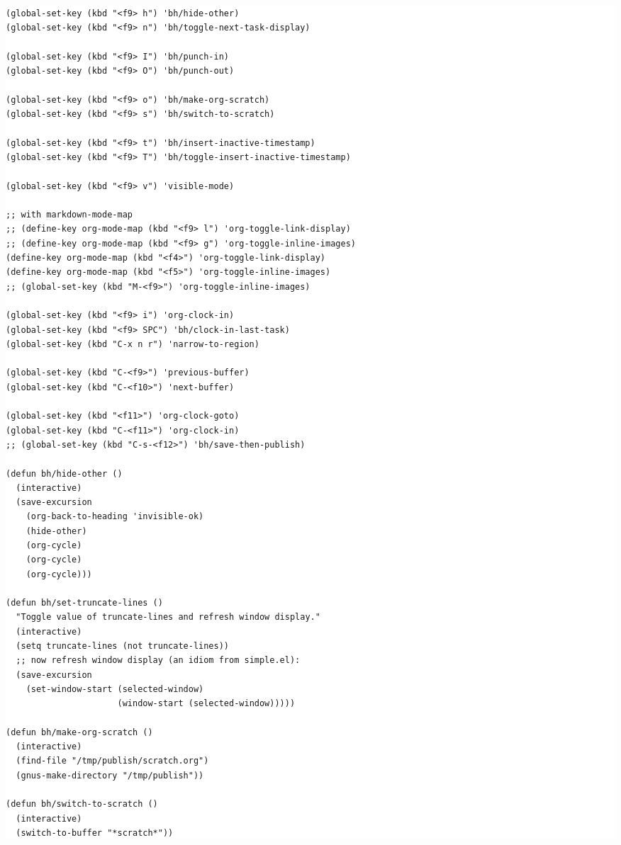 ```elisp
(global-set-key (kbd "<f9> h") 'bh/hide-other)
(global-set-key (kbd "<f9> n") 'bh/toggle-next-task-display)

(global-set-key (kbd "<f9> I") 'bh/punch-in)
(global-set-key (kbd "<f9> O") 'bh/punch-out)

(global-set-key (kbd "<f9> o") 'bh/make-org-scratch)
(global-set-key (kbd "<f9> s") 'bh/switch-to-scratch)

(global-set-key (kbd "<f9> t") 'bh/insert-inactive-timestamp)
(global-set-key (kbd "<f9> T") 'bh/toggle-insert-inactive-timestamp)

(global-set-key (kbd "<f9> v") 'visible-mode)

;; with markdown-mode-map
;; (define-key org-mode-map (kbd "<f9> l") 'org-toggle-link-display)
;; (define-key org-mode-map (kbd "<f9> g") 'org-toggle-inline-images)
(define-key org-mode-map (kbd "<f4>") 'org-toggle-link-display)
(define-key org-mode-map (kbd "<f5>") 'org-toggle-inline-images)
;; (global-set-key (kbd "M-<f9>") 'org-toggle-inline-images)

(global-set-key (kbd "<f9> i") 'org-clock-in)
(global-set-key (kbd "<f9> SPC") 'bh/clock-in-last-task)
(global-set-key (kbd "C-x n r") 'narrow-to-region)

(global-set-key (kbd "C-<f9>") 'previous-buffer)
(global-set-key (kbd "C-<f10>") 'next-buffer)

(global-set-key (kbd "<f11>") 'org-clock-goto)
(global-set-key (kbd "C-<f11>") 'org-clock-in)
;; (global-set-key (kbd "C-s-<f12>") 'bh/save-then-publish)

(defun bh/hide-other ()
  (interactive)
  (save-excursion
    (org-back-to-heading 'invisible-ok)
    (hide-other)
    (org-cycle)
    (org-cycle)
    (org-cycle)))

(defun bh/set-truncate-lines ()
  "Toggle value of truncate-lines and refresh window display."
  (interactive)
  (setq truncate-lines (not truncate-lines))
  ;; now refresh window display (an idiom from simple.el):
  (save-excursion
    (set-window-start (selected-window)
                      (window-start (selected-window)))))

(defun bh/make-org-scratch ()
  (interactive)
  (find-file "/tmp/publish/scratch.org")
  (gnus-make-directory "/tmp/publish"))

(defun bh/switch-to-scratch ()
  (interactive)
  (switch-to-buffer "*scratch*"))
```

